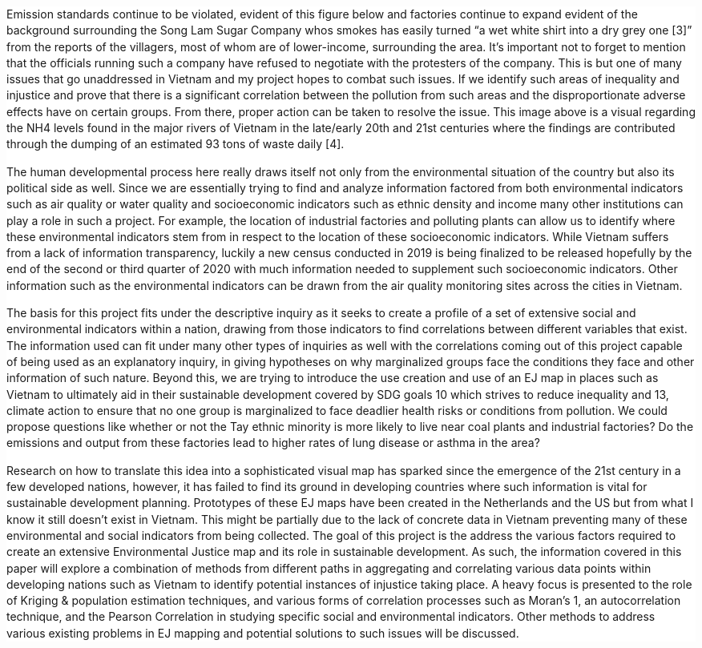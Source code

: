Emission standards continue to be violated, evident of this figure below and factories continue to expand evident of the background surrounding the Song Lam Sugar Company whos smokes has easily turned “a wet white shirt into a dry grey one [3]” from the reports of the villagers, most of whom are of lower-income, surrounding the area. It’s important not to forget to mention that the officials running such a company have refused to negotiate with the protesters of the company. This is but one of many issues that go unaddressed in Vietnam and my project hopes to combat such issues. If we identify such areas of inequality and injustice and prove that there is a significant correlation between the pollution from such areas and the disproportionate adverse effects have on certain groups. From there, proper action can be taken to resolve the issue. This image above is a visual regarding the NH4 levels found in the major rivers of Vietnam in the late/early 20th and 21st centuries where the findings are contributed through the dumping of an estimated 93 tons of waste daily [4].

The human developmental process here really draws itself not only from the environmental situation of the country but also its political side as well. Since we are essentially trying to find and analyze information factored from both environmental indicators such as air quality or water quality and socioeconomic indicators such as ethnic density and income many other institutions can play a role in such a project. For example, the location of industrial factories and polluting plants can allow us to identify where these environmental indicators stem from in respect to the location of these socioeconomic indicators. While Vietnam suffers from a lack of information transparency, luckily a new census conducted in 2019 is being finalized to be released hopefully by the end of the second or third quarter of 2020 with much information needed to supplement such socioeconomic indicators. Other information such as the environmental indicators can be drawn from the air quality monitoring sites across the cities in Vietnam.

The basis for this project fits under the descriptive inquiry as it seeks to create a profile of a set of extensive social and environmental indicators within a nation, drawing from those indicators to find correlations between different variables that exist. The information used can fit under many other types of inquiries as well with the correlations coming out of this project capable of being used as an explanatory inquiry, in giving hypotheses on why marginalized groups face the conditions they face and other information of such nature. Beyond this, we are trying to introduce the use creation and use of an EJ map in places such as Vietnam to ultimately aid in their sustainable development covered by SDG goals 10 which strives to reduce inequality and 13, climate action to ensure that no one group is marginalized to face deadlier health risks or conditions from pollution. We could propose questions like whether or not the Tay ethnic minority is more likely to live near coal plants and industrial factories? Do the emissions and output from these factories lead to higher rates of lung disease or asthma in the area? 

Research on how to translate this idea into a sophisticated visual map has sparked since the emergence of the 21st century in a few developed nations, however, it has failed to find its ground in developing countries where such information is vital for sustainable development planning. Prototypes of these EJ maps have been created in the Netherlands and the US but from what I know it still doesn’t exist in Vietnam. This might be partially due to the lack of concrete data in Vietnam preventing many of these environmental and social indicators from being collected. The goal of this project is the address the various factors required to create an extensive Environmental Justice map and its role in sustainable development. As such, the information covered in this paper will explore a combination of methods from different paths in aggregating and correlating various data points within developing nations such as Vietnam to identify potential instances of injustice taking place. A heavy focus is presented to the role of Kriging & population estimation techniques, and various forms of correlation processes such as Moran’s 1, an autocorrelation technique, and the Pearson Correlation in studying specific social and environmental indicators. Other methods to address various existing problems in EJ mapping and potential solutions to such issues will be discussed.

